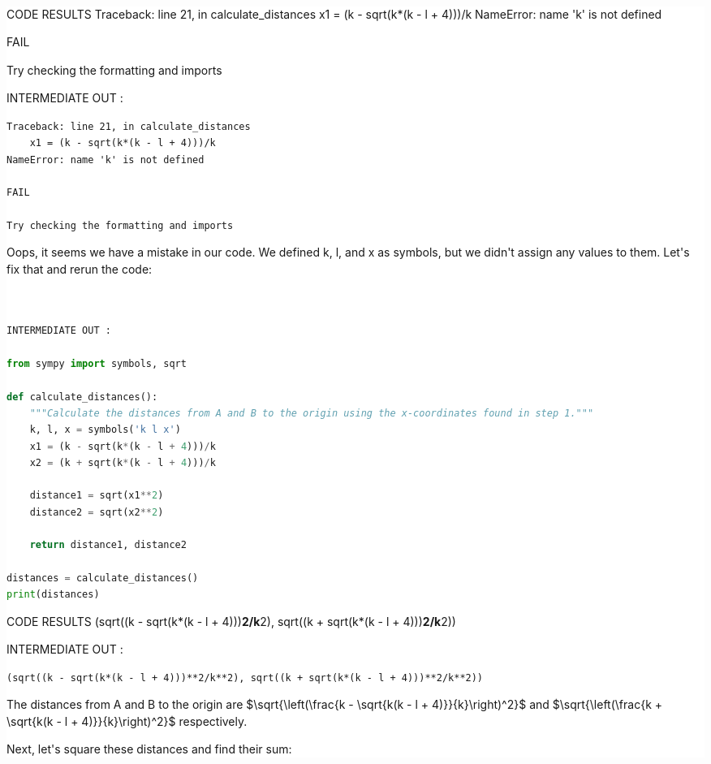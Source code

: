 
CODE RESULTS Traceback: line 21, in calculate_distances
    x1 = (k - sqrt(k*(k - l + 4)))/k
NameError: name 'k' is not defined

FAIL

Try checking the formatting and imports

INTERMEDIATE OUT :
```output
Traceback: line 21, in calculate_distances
    x1 = (k - sqrt(k*(k - l + 4)))/k
NameError: name 'k' is not defined

FAIL

Try checking the formatting and imports
```
Oops, it seems we have a mistake in our code. We defined k, l, and x as symbols, but we didn't assign any values to them. Let's fix that and rerun the code:

```python


INTERMEDIATE OUT :

from sympy import symbols, sqrt

def calculate_distances():
    """Calculate the distances from A and B to the origin using the x-coordinates found in step 1."""
    k, l, x = symbols('k l x')
    x1 = (k - sqrt(k*(k - l + 4)))/k
    x2 = (k + sqrt(k*(k - l + 4)))/k

    distance1 = sqrt(x1**2)
    distance2 = sqrt(x2**2)

    return distance1, distance2

distances = calculate_distances()
print(distances)
```

CODE RESULTS (sqrt((k - sqrt(k*(k - l + 4)))**2/k**2), sqrt((k + sqrt(k*(k - l + 4)))**2/k**2))

INTERMEDIATE OUT :
```output
(sqrt((k - sqrt(k*(k - l + 4)))**2/k**2), sqrt((k + sqrt(k*(k - l + 4)))**2/k**2))
```
The distances from A and B to the origin are $\sqrt{\left(\frac{k - \sqrt{k(k - l + 4)}}{k}\right)^2}$ and $\sqrt{\left(\frac{k + \sqrt{k(k - l + 4)}}{k}\right)^2}$ respectively.

Next, let's square these distances and find their sum:
